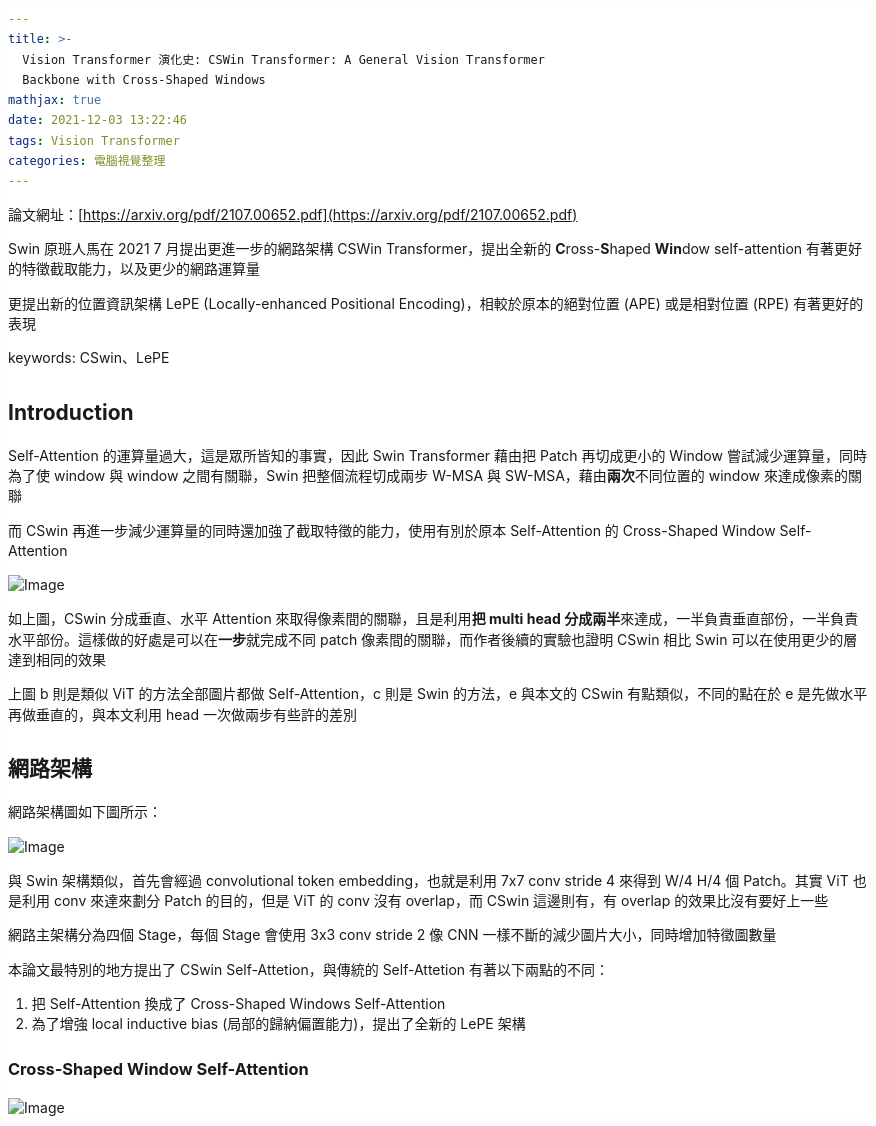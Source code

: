 ```yaml
---
title: >-
  Vision Transformer 演化史: CSWin Transformer: A General Vision Transformer
  Backbone with Cross-Shaped Windows
mathjax: true
date: 2021-12-03 13:22:46
tags: Vision Transformer
categories: 電腦視覺整理
---
```


論文網址：[https://arxiv.org/pdf/2107.00652.pdf](https://arxiv.org/pdf/2107.00652.pdf)

Swin 原班人馬在 2021 7 月提出更進一步的網路架構 CSWin Transformer，提出全新的 **C**ross-**S**haped **Win**dow self-attention 有著更好的特徵截取能力，以及更少的網路運算量

更提出新的位置資訊架構 LePE (Locally-enhanced Positional Encoding)，相較於原本的絕對位置 (APE) 或是相對位置 (RPE) 有著更好的表現

keywords: CSwin、LePE


## Introduction

Self-Attention 的運算量過大，這是眾所皆知的事實，因此 Swin Transformer 藉由把 Patch 再切成更小的 Window 嘗試減少運算量，同時為了使 window 與 window 之間有關聯，Swin 把整個流程切成兩步 W-MSA 與 SW-MSA，藉由**兩次**不同位置的 window 來達成像素的關聯

而 CSwin 再進一步減少運算量的同時還加強了截取特徵的能力，使用有別於原本 Self-Attention 的 Cross-Shaped Window Self-Attention 

![Image](https://i.imgur.com/74I4gl5.png)

如上圖，CSwin 分成垂直、水平 Attention 來取得像素間的關聯，且是利用**把 multi head 分成兩半**來達成，一半負責垂直部份，一半負責水平部份。這樣做的好處是可以在**一步**就完成不同 patch 像素間的關聯，而作者後續的實驗也證明 CSwin 相比 Swin 可以在使用更少的層達到相同的效果

上圖 b 則是類似 ViT 的方法全部圖片都做 Self-Attention，c 則是 Swin 的方法，e 與本文的 CSwin 有點類似，不同的點在於 e 是先做水平再做垂直的，與本文利用 head 一次做兩步有些許的差別

## 網路架構

網路架構圖如下圖所示：

![Image](https://i.imgur.com/h6GmDDy.png)

與 Swin 架構類似，首先會經過 convolutional token embedding，也就是利用 7x7 conv stride 4 來得到 W/4 H/4 個 Patch。其實 ViT 也是利用 conv 來達來劃分 Patch 的目的，但是 ViT 的 conv 沒有 overlap，而 CSwin 這邊則有，有 overlap 的效果比沒有要好上一些

網路主架構分為四個 Stage，每個 Stage 會使用 3x3 conv stride 2 像 CNN 一樣不斷的減少圖片大小，同時增加特徵圖數量

本論文最特別的地方提出了 CSwin Self-Attetion，與傳統的 Self-Attetion 有著以下兩點的不同：
 
1. 把 Self-Attention 換成了 Cross-Shaped Windows Self-Attention
2. 為了增強 local inductive bias (局部的歸納偏置能力)，提出了全新的 LePE 架構

### Cross-Shaped Window Self-Attention

![Image](https://i.imgur.com/iSPamsH.png)
